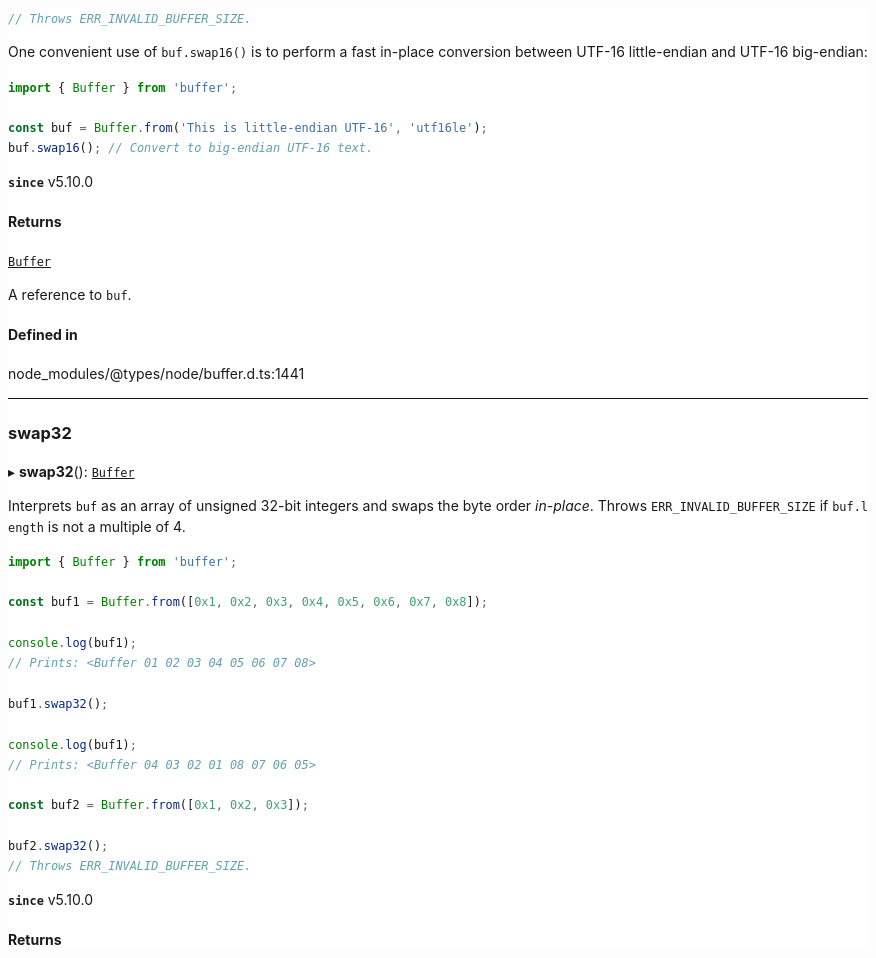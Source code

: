 ```js
// Throws ERR_INVALID_BUFFER_SIZE.
```

One convenient use of `buf.swap16()` is to perform a fast in-place conversion
between UTF-16 little-endian and UTF-16 big-endian:

```js
import { Buffer } from 'buffer';

const buf = Buffer.from('This is little-endian UTF-16', 'utf16le');
buf.swap16(); // Convert to big-endian UTF-16 text.
```

**`since`** v5.10.0

#### Returns

[`Buffer`](../modules/internal_.md#buffer)

A reference to `buf`.

#### Defined in

node_modules/@types/node/buffer.d.ts:1441

___

### swap32

▸ **swap32**(): [`Buffer`](../modules/internal_.md#buffer)

Interprets `buf` as an array of unsigned 32-bit integers and swaps the
byte order _in-place_. Throws `ERR_INVALID_BUFFER_SIZE` if `buf.length` is not a multiple of 4.

```js
import { Buffer } from 'buffer';

const buf1 = Buffer.from([0x1, 0x2, 0x3, 0x4, 0x5, 0x6, 0x7, 0x8]);

console.log(buf1);
// Prints: <Buffer 01 02 03 04 05 06 07 08>

buf1.swap32();

console.log(buf1);
// Prints: <Buffer 04 03 02 01 08 07 06 05>

const buf2 = Buffer.from([0x1, 0x2, 0x3]);

buf2.swap32();
// Throws ERR_INVALID_BUFFER_SIZE.
```

**`since`** v5.10.0

#### Returns
